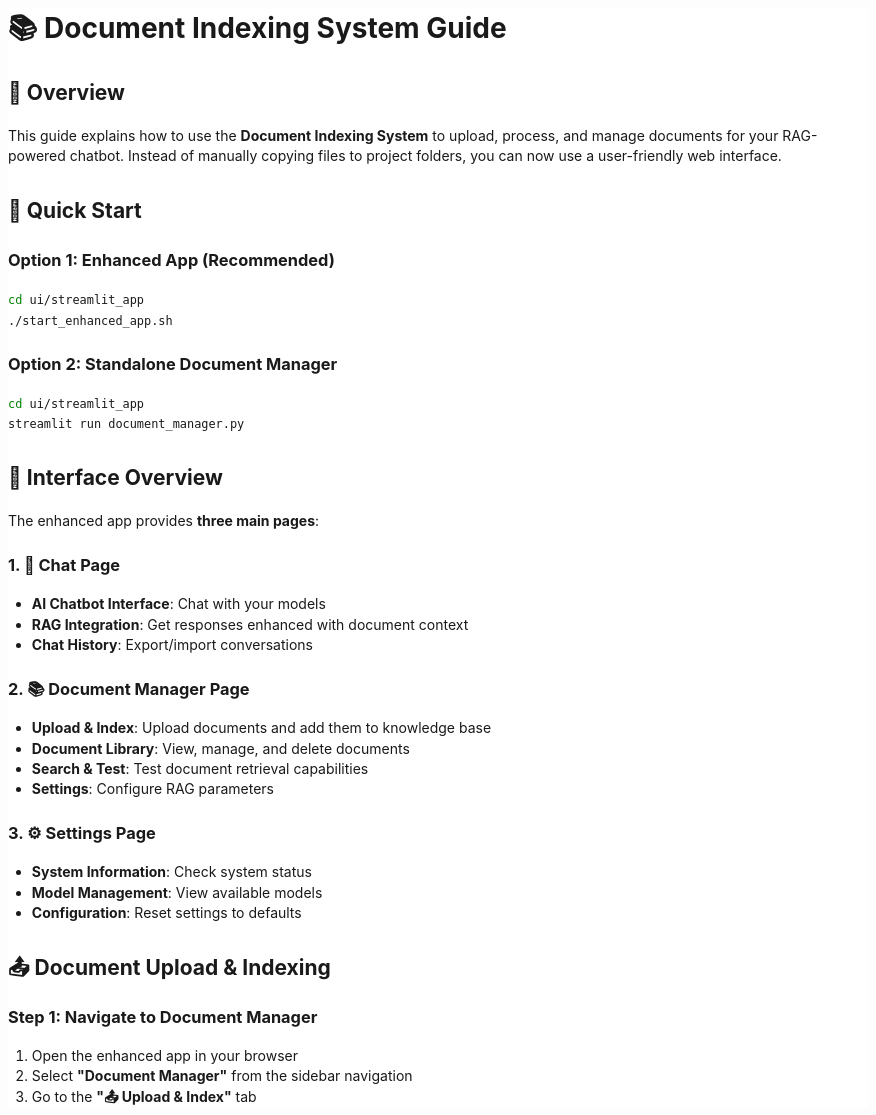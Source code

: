 # 📚 Document Indexing System Guide

## 🎯 Overview

This guide explains how to use the **Document Indexing System** to upload, process, and manage documents for your RAG-powered chatbot. Instead of manually copying files to project folders, you can now use a user-friendly web interface.

## 🚀 Quick Start

### **Option 1: Enhanced App (Recommended)**
```bash
cd ui/streamlit_app
./start_enhanced_app.sh
```

### **Option 2: Standalone Document Manager**
```bash
cd ui/streamlit_app
streamlit run document_manager.py
```

## 📱 Interface Overview

The enhanced app provides **three main pages**:

### **1. 🤖 Chat Page**
- **AI Chatbot Interface**: Chat with your models
- **RAG Integration**: Get responses enhanced with document context
- **Chat History**: Export/import conversations

### **2. 📚 Document Manager Page**
- **Upload & Index**: Upload documents and add them to knowledge base
- **Document Library**: View, manage, and delete documents
- **Search & Test**: Test document retrieval capabilities
- **Settings**: Configure RAG parameters

### **3. ⚙️ Settings Page**
- **System Information**: Check system status
- **Model Management**: View available models
- **Configuration**: Reset settings to defaults

## 📤 Document Upload & Indexing

### **Step 1: Navigate to Document Manager**
1. Open the enhanced app in your browser
2. Select **"Document Manager"** from the sidebar navigation
3. Go to the **"📤 Upload & Index"** tab
